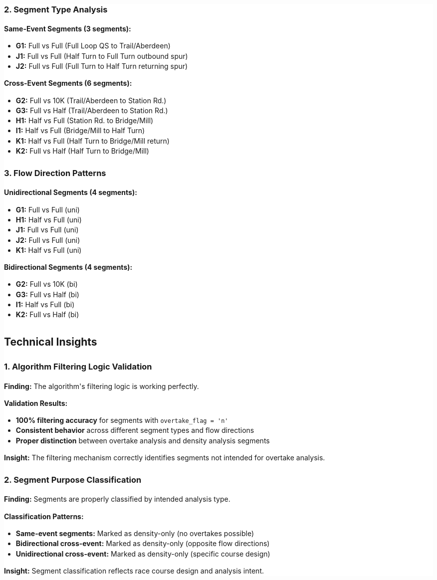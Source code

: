 ### 2. Segment Type Analysis

**Same-Event Segments (3 segments):**
- **G1:** Full vs Full (Full Loop QS to Trail/Aberdeen)
- **J1:** Full vs Full (Half Turn to Full Turn outbound spur)
- **J2:** Full vs Full (Full Turn to Half Turn returning spur)

**Cross-Event Segments (6 segments):**
- **G2:** Full vs 10K (Trail/Aberdeen to Station Rd.)
- **G3:** Full vs Half (Trail/Aberdeen to Station Rd.)
- **H1:** Half vs Full (Station Rd. to Bridge/Mill)
- **I1:** Half vs Full (Bridge/Mill to Half Turn)
- **K1:** Half vs Full (Half Turn to Bridge/Mill return)
- **K2:** Full vs Half (Half Turn to Bridge/Mill)

### 3. Flow Direction Patterns

**Unidirectional Segments (4 segments):**
- **G1:** Full vs Full (uni)
- **H1:** Half vs Full (uni)
- **J1:** Full vs Full (uni)
- **J2:** Full vs Full (uni)
- **K1:** Half vs Full (uni)

**Bidirectional Segments (4 segments):**
- **G2:** Full vs 10K (bi)
- **G3:** Full vs Half (bi)
- **I1:** Half vs Full (bi)
- **K2:** Full vs Half (bi)

## Technical Insights

### 1. Algorithm Filtering Logic Validation
**Finding:** The algorithm's filtering logic is working perfectly.

**Validation Results:**
- **100% filtering accuracy** for segments with `overtake_flag = 'n'`
- **Consistent behavior** across different segment types and flow directions
- **Proper distinction** between overtake analysis and density analysis segments

**Insight:** The filtering mechanism correctly identifies segments not intended for overtake analysis.

### 2. Segment Purpose Classification
**Finding:** Segments are properly classified by intended analysis type.

**Classification Patterns:**
- **Same-event segments:** Marked as density-only (no overtakes possible)
- **Bidirectional cross-event:** Marked as density-only (opposite flow directions)
- **Unidirectional cross-event:** Marked as density-only (specific course design)

**Insight:** Segment classification reflects race course design and analysis intent.
